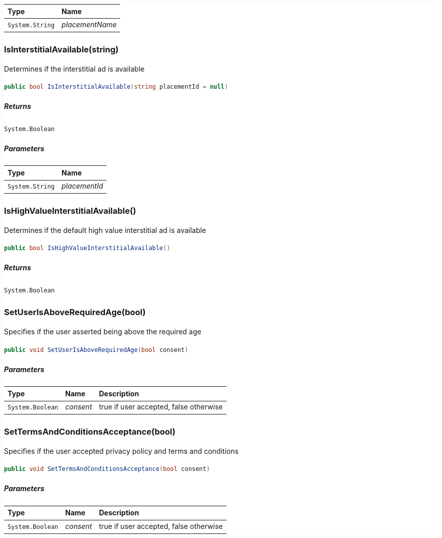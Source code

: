 | Type | Name |
|:--- |:--- |
| `System.String` | *placementName* |

### IsInterstitialAvailable(string)
Determines if the interstitial ad is available

```csharp title="Declaration"
public bool IsInterstitialAvailable(string placementId = null)
```

##### Returns

`System.Boolean`

##### Parameters

| Type | Name |
|:--- |:--- |
| `System.String` | *placementId* |

### IsHighValueInterstitialAvailable()
Determines if the default high value interstitial ad is available

```csharp title="Declaration"
public bool IsHighValueInterstitialAvailable()
```

##### Returns

`System.Boolean`
### SetUserIsAboveRequiredAge(bool)
Specifies if the user asserted being above the required age

```csharp title="Declaration"
public void SetUserIsAboveRequiredAge(bool consent)
```

##### Parameters

| Type | Name | Description |
|:--- |:--- |:--- |
| `System.Boolean` | *consent* | true if user accepted, false otherwise |

### SetTermsAndConditionsAcceptance(bool)
Specifies if the user accepted privacy policy and terms and conditions

```csharp title="Declaration"
public void SetTermsAndConditionsAcceptance(bool consent)
```

##### Parameters

| Type | Name | Description |
|:--- |:--- |:--- |
| `System.Boolean` | *consent* | true if user accepted, false otherwise |
